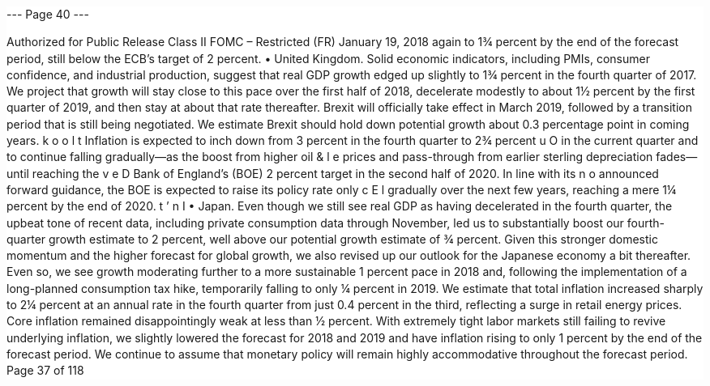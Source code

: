 --- Page 40 ---

Authorized for Public Release
Class II FOMC – Restricted (FR) January 19, 2018
again to 1¾ percent by the end of the forecast period, still below the ECB’s target of
2 percent.
• United Kingdom. Solid economic indicators, including PMIs, consumer confidence,
and industrial production, suggest that real GDP growth edged up slightly to
1¾ percent in the fourth quarter of 2017. We project that growth will stay close to
this pace over the first half of 2018, decelerate modestly to about 1½ percent by the
first quarter of 2019, and then stay at about that rate thereafter. Brexit will officially
take effect in March 2019, followed by a transition period that is still being
negotiated. We estimate Brexit should hold down potential growth about
0.3 percentage point in coming years.
k
o
o
l
t
Inflation is expected to inch down from 3 percent in the fourth quarter to 2¾ percent u
O
in the current quarter and to continue falling gradually—as the boost from higher oil &
l
e
prices and pass-through from earlier sterling depreciation fades—until reaching the v
e
D
Bank of England’s (BOE) 2 percent target in the second half of 2020. In line with its
n
o
announced forward guidance, the BOE is expected to raise its policy rate only c
E
l
gradually over the next few years, reaching a mere 1¼ percent by the end of 2020. t ’
n
I
• Japan. Even though we still see real GDP as having decelerated in the fourth quarter,
the upbeat tone of recent data, including private consumption data through
November, led us to substantially boost our fourth-quarter growth estimate to
2 percent, well above our potential growth estimate of ¾ percent. Given this stronger
domestic momentum and the higher forecast for global growth, we also revised up
our outlook for the Japanese economy a bit thereafter. Even so, we see growth
moderating further to a more sustainable 1 percent pace in 2018 and, following the
implementation of a long-planned consumption tax hike, temporarily falling to only
¼ percent in 2019.
We estimate that total inflation increased sharply to 2¼ percent at an annual rate in
the fourth quarter from just 0.4 percent in the third, reflecting a surge in retail energy
prices. Core inflation remained disappointingly weak at less than ½ percent. With
extremely tight labor markets still failing to revive underlying inflation, we slightly
lowered the forecast for 2018 and 2019 and have inflation rising to only 1 percent by
the end of the forecast period. We continue to assume that monetary policy will
remain highly accommodative throughout the forecast period.
Page 37 of 118
